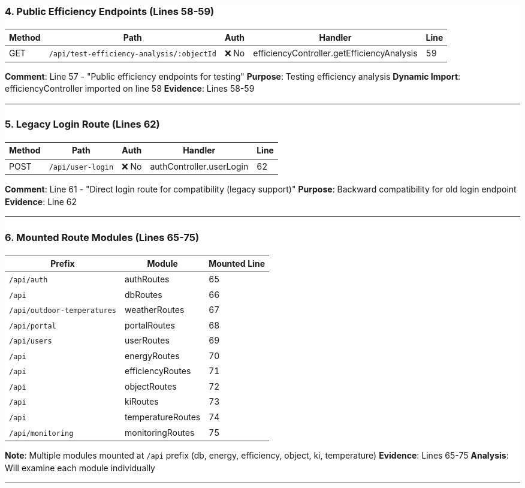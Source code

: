 ### 4. Public Efficiency Endpoints (Lines 58-59)

| Method | Path | Auth | Handler | Line |
|--------|------|------|---------|------|
| GET | `/api/test-efficiency-analysis/:objectId` | ❌ No | efficiencyController.getEfficiencyAnalysis | 59 |

**Comment**: Line 57 - "Public efficiency endpoints for testing"
**Purpose**: Testing efficiency analysis
**Dynamic Import**: efficiencyController imported on line 58
**Evidence**: Lines 58-59

---

### 5. Legacy Login Route (Lines 62)

| Method | Path | Auth | Handler | Line |
|--------|------|------|---------|------|
| POST | `/api/user-login` | ❌ No | authController.userLogin | 62 |

**Comment**: Line 61 - "Direct login route for compatibility (legacy support)"
**Purpose**: Backward compatibility for old login endpoint
**Evidence**: Line 62

---

### 6. Mounted Route Modules (Lines 65-75)

| Prefix | Module | Mounted Line |
|--------|--------|--------------|
| `/api/auth` | authRoutes | 65 |
| `/api` | dbRoutes | 66 |
| `/api/outdoor-temperatures` | weatherRoutes | 67 |
| `/api/portal` | portalRoutes | 68 |
| `/api/users` | userRoutes | 69 |
| `/api` | energyRoutes | 70 |
| `/api` | efficiencyRoutes | 71 |
| `/api` | objectRoutes | 72 |
| `/api` | kiRoutes | 73 |
| `/api` | temperatureRoutes | 74 |
| `/api/monitoring` | monitoringRoutes | 75 |

**Note**: Multiple modules mounted at `/api` prefix (db, energy, efficiency, object, ki, temperature)
**Evidence**: Lines 65-75
**Analysis**: Will examine each module individually

---
